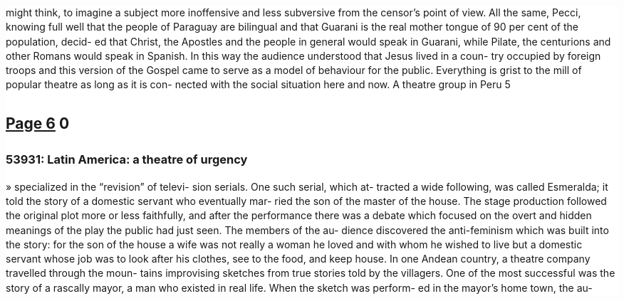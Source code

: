 might think, to imagine a subject more 
inoffensive and less subversive from 
the censor’s point of view. All the 
same, Pecci, knowing full well that the 
people of Paraguay are bilingual and 
that Guarani is the real mother tongue 
of 90 per cent of the population, decid- 
ed that Christ, the Apostles and the 
people in general would speak in 
Guarani, while Pilate, the centurions 
and other Romans would speak in 
Spanish. In this way the audience 
understood that Jesus lived in a coun- 
try occupied by foreign troops and this 
version of the Gospel came to serve as 
a model of behaviour for the public. 
Everything is grist to the mill of 
popular theatre as long as it is con- 
nected with the social situation here 
and now. A theatre group in Peru 
5 
  
 

## [Page 6](https://demo.humlab.umu.se/courier/074691engo.pdf#page=6) 0

### 53931: Latin America: a theatre of urgency

» specialized in the “revision” of televi- 
sion serials. One such serial, which at- 
tracted a wide following, was called 
Esmeralda; it told the story of a 
domestic servant who eventually mar- 
ried the son of the master of the house. 
The stage production followed the 
original plot more or less faithfully, 
and after the performance there was a 
debate which focused on the overt and 
hidden meanings of the play the public 
had just seen. The members of the au- 
dience discovered the anti-feminism 
which was built into the story: for the 
son of the house a wife was not really 
a woman he loved and with whom he 
wished to live but a domestic servant 
whose job was to look after his clothes, 
see to the food, and keep house. 
In one Andean country, a theatre 
company travelled through the moun- 
tains improvising sketches from true 
stories told by the villagers. One of the 
most successful was the story of a 
rascally mayor, a man who existed in 
real life. When the sketch was perform- 
ed in the mayor’s home town, the au- 
  